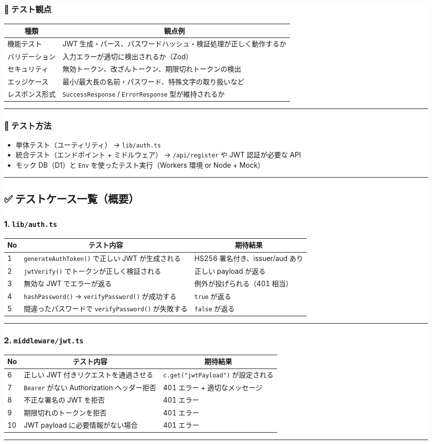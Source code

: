 
### 🔹 テスト観点

| 種類           | 観点例                                                           |
| -------------- | ---------------------------------------------------------------- |
| 機能テスト     | JWT 生成・パース、パスワードハッシュ・検証処理が正しく動作するか |
| バリデーション | 入力エラーが適切に検出されるか（Zod）                            |
| セキュリティ   | 無効トークン、改ざんトークン、期限切れトークンの検出             |
| エッジケース   | 最小/最大長の名前・パスワード、特殊文字の取り扱いなど            |
| レスポンス形式 | `SuccessResponse` / `ErrorResponse` 型が維持されるか             |

---

### 🔹 テスト方法

- 単体テスト（ユーティリティ） → `lib/auth.ts`
- 統合テスト（エンドポイント + ミドルウェア） → `/api/register` や JWT 認証が必要な API
- モック DB（D1）と `Env` を使ったテスト実行（Workers 環境 or Node + Mock）

---

## ✅ テストケース一覧（概要）

### 1. `lib/auth.ts`

| No  | テスト内容                                         | 期待結果                        |
| --- | -------------------------------------------------- | ------------------------------- |
| 1   | `generateAuthToken()` で正しい JWT が生成される    | HS256 署名付き、issuer/aud あり |
| 2   | `jwtVerify()` でトークンが正しく検証される         | 正しい payload が返る           |
| 3   | 無効な JWT でエラーが返る                          | 例外が投げられる（401 相当）    |
| 4   | `hashPassword()` → `verifyPassword()` が成功する   | `true` が返る                   |
| 5   | 間違ったパスワードで `verifyPassword()` が失敗する | `false` が返る                  |

---

### 2. `middleware/jwt.ts`

| No  | テスト内容                                 | 期待結果                           |
| --- | ------------------------------------------ | ---------------------------------- |
| 6   | 正しい JWT 付きリクエストを通過させる      | `c.get("jwtPayload")` が設定される |
| 7   | `Bearer` がない Authorization ヘッダー拒否 | 401 エラー + 適切なメッセージ      |
| 8   | 不正な署名の JWT を拒否                    | 401 エラー                         |
| 9   | 期限切れのトークンを拒否                   | 401 エラー                         |
| 10  | JWT payload に必要情報がない場合           | 401 エラー                         |

---